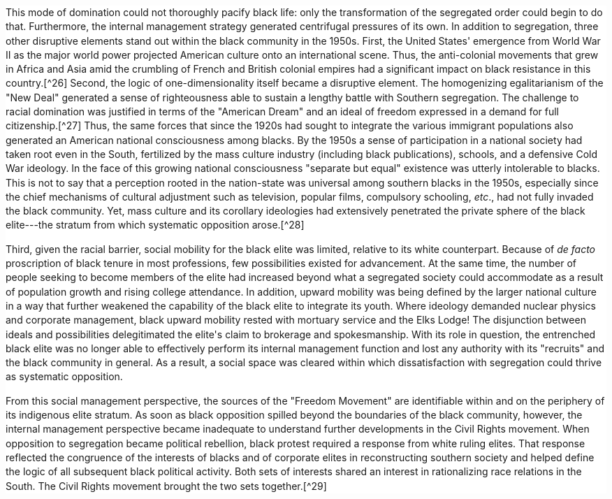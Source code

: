 This mode of domination could not thoroughly pacify black life: only the
transformation of the segregated order could begin to do that. Furthermore, the
internal management strategy generated centrifugal pressures of its own. In
addition to segregation, three other disruptive elements stand out within the
black community in the 1950s. First, the United States' emergence from World War
II as the major world power projected American culture onto an international
scene. Thus, the anti-colonial movements that grew in Africa and Asia amid the
crumbling of French and British colonial empires had a significant impact on
black resistance in this country.[^26] Second, the logic of one-dimensionality
itself became a disruptive element. The homogenizing egalitarianism of the "New
Deal" generated a sense of righteousness able to sustain a lengthy battle with
Southern segregation. The challenge to racial domination was justified in terms
of the "American Dream" and an ideal of freedom expressed in a demand for full
citizenship.[^27] Thus, the same forces that since the 1920s had sought to
integrate the various immigrant populations also generated an American national
consciousness among blacks. By the 1950s a sense of participation in a national
society had taken root even in the South, fertilized by the mass culture
industry (including black publications), schools, and a defensive Cold War
ideology. In the face of this growing national consciousness "separate but
equal" existence was utterly intolerable to blacks. This is not to say that a
perception rooted in the nation-state was universal among southern blacks in the
1950s, especially since the chief mechanisms of cultural adjustment such as
television, popular films, compulsory schooling, _etc_., had not fully invaded
the black community. Yet, mass culture and its corollary ideologies had
extensively penetrated the private sphere of the black elite---the stratum from
which systematic opposition arose.[^28]

Third, given the racial barrier, social mobility for the black elite was
limited, relative to its white counterpart. Because of _de facto_ proscription
of black tenure in most professions, few possibilities existed for advancement.
At the same time, the number of people seeking to become members of the elite
had increased beyond what a segregated society could accommodate as a result of
population growth and rising college attendance. In addition, upward mobility
was being defined by the larger national culture in a way that further weakened
the capability of the black elite to integrate its youth. Where ideology
demanded nuclear physics and corporate management, black upward mobility rested
with mortuary service and the Elks Lodge! The disjunction between ideals and
possibilities delegitimated the elite's claim to brokerage and spokesmanship.
With its role in question, the entrenched black elite was no longer able to
effectively perform its internal management function and lost any authority with
its "recruits" and the black community in general. As a result, a social space
was cleared within which dissatisfaction with segregation could thrive as
systematic opposition.

From this social management perspective, the sources of the "Freedom Movement"
are identifiable within and on the periphery of its indigenous elite stratum. As
soon as black opposition spilled beyond the boundaries of the black community,
however, the internal management perspective became inadequate to understand
further developments in the Civil Rights movement. When opposition to
segregation became political rebellion, black protest required a response from
white ruling elites. That response reflected the congruence of the interests of
blacks and of corporate elites in reconstructing southern society and helped
define the logic of all subsequent black political activity. Both sets of
interests shared an interest in rationalizing race relations in the South. The
Civil Rights movement brought the two sets together.[^29]


[^11]: _Ibid_., 25.
[^13]: Bureau of the Census, _Social and Economic Status_, 123, 137.
[^16]: "Crisis of One-Dimensionality," 45--6; "Beyond Critical Theory," 6.
[^35]: Harold Cruse, _Crisis_, 544--65.